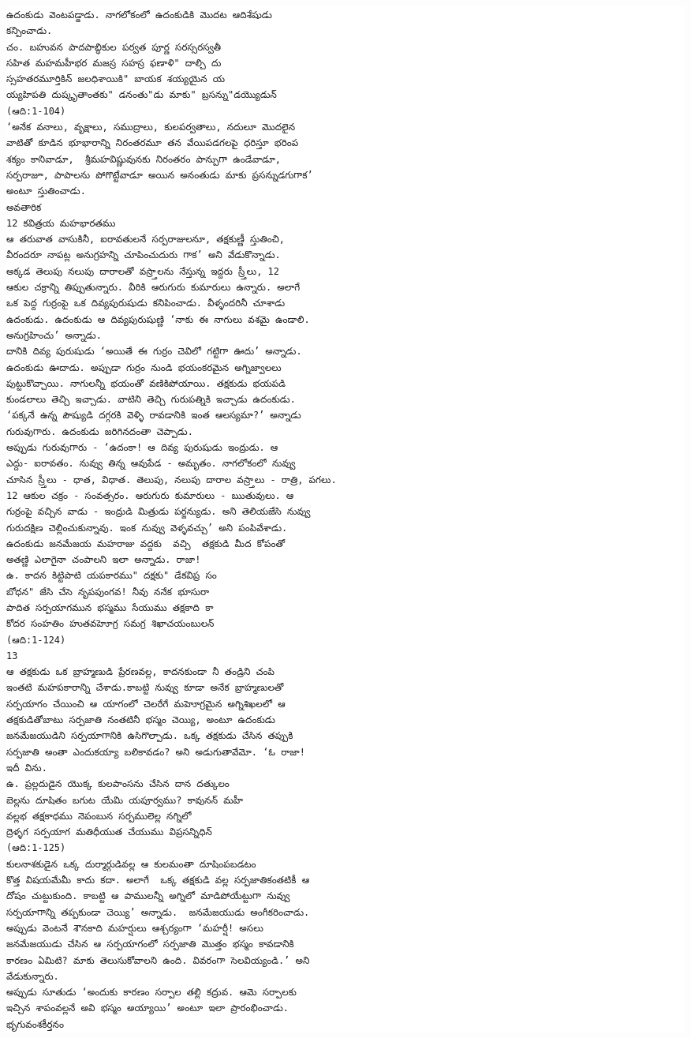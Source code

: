     ఉదంకుడు వెంటపడ్డాడు. నాగలోకంలో ఉదంకుడికి మొదట ఆదిశేషుడు
    కన్పించాడు.
    చం. బహువన పాదపాబ్ధికుల పర్వత పూర్ణ సరస్సరస్వతీ
    సహిత మహమహీభర మజస్ర సహస్ర ఫణాళి" దాల్చి దు
    స్సహతరమూర్తికిన్ జలధిశాయికి" బాయక శయ్యయైన య
    య్యహిపతి దుష్కృతాంతకు" డనంతు"డు మాకు" బ్రసన్ను"డయ్యొడున్
    (ఆది:1-104)
    ‘అనేక వనాలు, వృక్షాలు, సముద్రాలు, కులపర్వతాలు, నదులూ మొదలైన
    వాటితో కూడిన భూభారాన్ని నిరంతరమూ తన వేయిపడగలపై ధరిస్తూ భరింప
    శక్యం కానివాడూ,  శ్రీమహవిష్ణువునకు నిరంతరం పాన్పుగా ఉండేవాడూ,
    సర్పరాజూ, పాపాలను పోగొట్టేవాడూ అయిన అనంతుడు మాకు ప్రసన్నుడగుగాక’
    అంటూ స్తుతించాడు.
    అవతారిక
    12 కవిత్రయ మహభారతము
    ఆ తరువాత వాసుకినీ, ఐరావతులనే సర్పరాజులనూ, తక్షకుణ్ణీ స్తుతించి,
    వీరందరూ నాపట్ల అనుగ్రహన్ని చూపించుదురు గాక’ అని వేడుకొన్నాడు.
    అక్కడ తెలుపు నలుపు దారాలతో వస్ర్తాలను నేస్తున్న ఇద్దరు స్ర్తీలు, 12
    ఆకుల చక్రాన్ని తిప్పుతున్నారు. వీరికి ఆరుగురు కుమారులు ఉన్నారు. అలాగే
    ఒక పెద్ద గుర్రంపై ఒక దివ్యపురుషుడు కనిపించాడు. వీళ్ళందరినీ చూశాడు
    ఉదంకుడు. ఉదంకుడు ఆ దివ్యపురుషుణ్ణి ‘నాకు ఈ నాగులు వశమై ఉండాలి.
    అనుగ్రహించు’ అన్నాడు.
    దానికి దివ్య పురుషుడు ‘అయితే ఈ గుర్రం చెవిలో గట్టిగా ఊదు’ అన్నాడు.
    ఉదంకుడు ఊదాడు. అప్పుడా గుర్రం నుండి భయంకరమైన అగ్నిజ్వాలలు
    పుట్టుకొచ్చాయి. నాగులన్నీ భయంతో వణికిపోయాయి. తక్షకుడు భయపడి
    కుండలాలు తెచ్చి ఇచ్చాడు. వాటిని తెచ్చి గురుపత్నికి ఇచ్చాడు ఉదంకుడు.
    ‘పక్కనే ఉన్న పౌష్యుడి దగ్గరకి వెళ్ళి రావడానికి ఇంత ఆలస్యమా?’ అన్నాడు
    గురువుగారు. ఉదంకుడు జరిగినదంతా చెప్పాడు.
    అప్పుడు గురువుగారు - ‘ఉదంకా! ఆ దివ్య పురుషుడు ఇంద్రుడు. ఆ
    ఎద్దు- ఐరావతం. నువ్వు తిన్న ఆవుపేడ - అమృతం. నాగలోకంలో నువ్వు
    చూసిన స్ర్తీలు - ధాత, విధాత. తెలుపు, నలుపు దారాల వస్ర్తాలు - రాత్రి, పగలు.
    12 ఆకుల చక్రం - సంవత్సరం. ఆరుగురు కుమారులు - ఋతువులు. ఆ
    గుర్రంపై వచ్చిన వాడు - ఇంద్రుడి మిత్రుడు పర్జన్యుడు. అని తెలియజేసి నువ్వు
    గురుదక్షిణ చెల్లించుకున్నావు. ఇంక నువ్వు వెళ్ళవచ్చు’ అని పంపివేశాడు.
    ఉదంకుడు జనమేజయ మహరాజు వద్దకు  వచ్చి  తక్షకుడి మీద కోపంతో
    అతణ్ణి ఎలాగైనా చంపాలని ఇలా అన్నాడు. రాజా!
    ఉ. కాదన కిట్టిపాటి యపకారము" దక్షకు" డేకవిప్ర సం
    బోధన" జేసి చేసె నృపపుంగవ! నీవు ననేక భూసురా
    పాదిత సర్పయాగమున భస్మము సేయుము తక్షకాది కా
    కోదర సంహతిం హుతవహెూగ్ర సమగ్ర శిఖాచయంబులన్
    (ఆది:1-124)
    13
    ఆ తక్షకుడు ఒక బ్రాహ్మణుడి ప్రేరణవల్ల, కాదనకుండా నీ తండ్రిని చంపి
    ఇంతటి మహపకారాన్ని చేశాడు.కాబట్టి నువ్వు కూడా అనేక బ్రాహ్మణులతో
    సర్పయాగం చేయించి ఆ యాగంలో చెలరేగే మహెూగ్రమైన అగ్నిశిఖలలో ఆ
    తక్షకుడితోబాటు సర్పజాతి నంతటినీ భస్మం చెయ్యి, అంటూ ఉదంకుడు
    జనమేజయుడిని సర్పయాగానికి ఉసిగొల్పాడు. ఒక్క తక్షకుడు చేసిన తప్పుకి
    సర్పజాతి అంతా ఎందుకయ్యా బలికావడం? అని అడుగుతావేమో. ‘ఓ రాజా!
    ఇదీ విను.
    ఉ. ప్రల్లదుడైన యొక్క కులపాంసను చేసిన దాన దత్కులం
    బెల్లను దూషితం బగుట యేమి యపూర్వము? కావునన్ మహీ
    వల్లభ తక్షకాధము నెపంబున సర్పములెల్ల నగ్నిలో
    ద్రెళ్ళగ సర్పయాగ మతిధీయుత చేయుము విప్రసన్నిధిన్
    (ఆది:1-125)
    కులనాశకుడైన ఒక్క దుర్మార్గుడివల్ల ఆ కులమంతా దూషింపబడటం
    కొత్త విషయమేమీ కాదు కదా. అలాగే  ఒక్క తక్షకుడి వల్ల సర్పజాతికంతటికీ ఆ
    దోషం చుట్టుకుంది. కాబట్టి ఆ పాములన్నీ అగ్నిలో మాడిపోయేట్టుగా నువ్వు
    సర్పయాగాన్ని తప్పకుండా చెయ్యి’ అన్నాడు.  జనమేజయుడు అంగీకరించాడు.
    అప్పుడు వెంటనే శౌనకాది మహర్షులు ఆశ్చర్యంగా ‘మహర్షీ! అసలు
    జనమేజయుడు చేసిన ఆ సర్పయాగంలో సర్పజాతి మొత్తం భస్మం కావడానికి
    కారణం ఏమిటి? మాకు తెలుసుకోవాలని ఉంది. వివరంగా సెలవియ్యండి.’ అని
    వేడుకున్నారు.
    అప్పుడు సూతుడు ‘అందుకు కారణం సర్పాల తల్లి కద్రువ. ఆమె సర్పాలకు
    ఇచ్చిన శాపంవల్లనే అవి భస్మం అయ్యాయి’ అంటూ ఇలా ప్రారంభించాడు.
    భృగువంశకీర్తనం